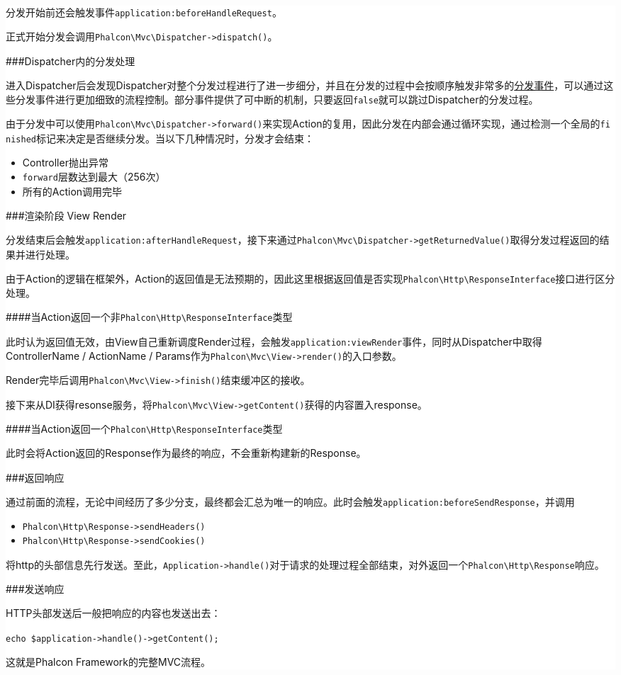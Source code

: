 <p>分发开始前还会触发事件<code>application:beforeHandleRequest</code>。</p>

<p>正式开始分发会调用<code>Phalcon\Mvc\Dispatcher-&gt;dispatch()</code>。</p>

###Dispatcher内的分发处理

<p>进入Dispatcher后会发现Dispatcher对整个分发过程进行了进一步细分，并且在分发的过程中会按顺序触发非常多的<a href="http://docs.phalconphp.com/en/latest/reference/dispatching.html#dispatch-loop-events">分发事件</a>，可以通过这些分发事件进行更加细致的流程控制。部分事件提供了可中断的机制，只要返回<code>false</code>就可以跳过Dispatcher的分发过程。</p>

<p>由于分发中可以使用<code>Phalcon\Mvc\Dispatcher-&gt;forward()</code>来实现Action的复用，因此分发在内部会通过循环实现，通过检测一个全局的<code>finished</code>标记来决定是否继续分发。当以下几种情况时，分发才会结束：</p>

<ul>
<li>Controller抛出异常</li>
<li><code>forward</code>层数达到最大（256次）</li>
<li>所有的Action调用完毕</li>
</ul>

###渲染阶段 View Render

<p>分发结束后会触发<code>application:afterHandleRequest</code>，接下来通过<code>Phalcon\Mvc\Dispatcher-&gt;getReturnedValue()</code>取得分发过程返回的结果并进行处理。</p>

<p>由于Action的逻辑在框架外，Action的返回值是无法预期的，因此这里根据返回值是否实现<code>Phalcon\Http\ResponseInterface</code>接口进行区分处理。</p>

####当Action返回一个非<code>Phalcon\Http\ResponseInterface</code>类型

<p>此时认为返回值无效，由View自己重新调度Render过程，会触发<code>application:viewRender</code>事件，同时从Dispatcher中取得ControllerName /  ActionName / Params作为<code>Phalcon\Mvc\View-&gt;render()</code>的入口参数。</p>

<p>Render完毕后调用<code>Phalcon\Mvc\View-&gt;finish()</code>结束缓冲区的接收。</p>

<p>接下来从DI获得resonse服务，将<code>Phalcon\Mvc\View-&gt;getContent()</code>获得的内容置入response。</p>

####当Action返回一个<code>Phalcon\Http\ResponseInterface</code>类型

<p>此时会将Action返回的Response作为最终的响应，不会重新构建新的Response。</p>

###返回响应

<p>通过前面的流程，无论中间经历了多少分支，最终都会汇总为唯一的响应。此时会触发<code>application:beforeSendResponse</code>，并调用</p>

<ul>
<li><code>Phalcon\Http\Response-&gt;sendHeaders()</code></li>
<li><code>Phalcon\Http\Response-&gt;sendCookies()</code></li>
</ul>

<p>将http的头部信息先行发送。至此，<code>Application-&gt;handle()</code>对于请求的处理过程全部结束，对外返回一个<code>Phalcon\Http\Response</code>响应。</p>

###发送响应

<p>HTTP头部发送后一般把响应的内容也发送出去：</p>

<pre><code class="php"><span class="keyword">echo</span> <span class="variable">$application</span>-&gt;handle()-&gt;getContent();
</code></pre>

<p>这就是Phalcon Framework的完整MVC流程。</p>
